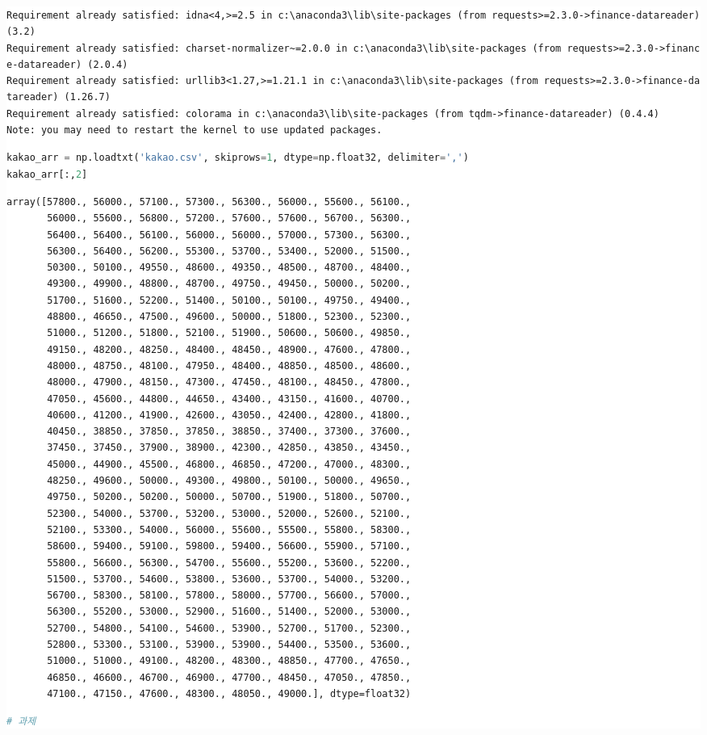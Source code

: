     Requirement already satisfied: idna<4,>=2.5 in c:\anaconda3\lib\site-packages (from requests>=2.3.0->finance-datareader) (3.2)
    Requirement already satisfied: charset-normalizer~=2.0.0 in c:\anaconda3\lib\site-packages (from requests>=2.3.0->finance-datareader) (2.0.4)
    Requirement already satisfied: urllib3<1.27,>=1.21.1 in c:\anaconda3\lib\site-packages (from requests>=2.3.0->finance-datareader) (1.26.7)
    Requirement already satisfied: colorama in c:\anaconda3\lib\site-packages (from tqdm->finance-datareader) (0.4.4)
    Note: you may need to restart the kernel to use updated packages.
    


```python
kakao_arr = np.loadtxt('kakao.csv', skiprows=1, dtype=np.float32, delimiter=',')
kakao_arr[:,2]
```




    array([57800., 56000., 57100., 57300., 56300., 56000., 55600., 56100.,
           56000., 55600., 56800., 57200., 57600., 57600., 56700., 56300.,
           56400., 56400., 56100., 56000., 56000., 57000., 57300., 56300.,
           56300., 56400., 56200., 55300., 53700., 53400., 52000., 51500.,
           50300., 50100., 49550., 48600., 49350., 48500., 48700., 48400.,
           49300., 49900., 48800., 48700., 49750., 49450., 50000., 50200.,
           51700., 51600., 52200., 51400., 50100., 50100., 49750., 49400.,
           48800., 46650., 47500., 49600., 50000., 51800., 52300., 52300.,
           51000., 51200., 51800., 52100., 51900., 50600., 50600., 49850.,
           49150., 48200., 48250., 48400., 48450., 48900., 47600., 47800.,
           48000., 48750., 48100., 47950., 48400., 48850., 48500., 48600.,
           48000., 47900., 48150., 47300., 47450., 48100., 48450., 47800.,
           47050., 45600., 44800., 44650., 43400., 43150., 41600., 40700.,
           40600., 41200., 41900., 42600., 43050., 42400., 42800., 41800.,
           40450., 38850., 37850., 37850., 38850., 37400., 37300., 37600.,
           37450., 37450., 37900., 38900., 42300., 42850., 43850., 43450.,
           45000., 44900., 45500., 46800., 46850., 47200., 47000., 48300.,
           48250., 49600., 50000., 49300., 49800., 50100., 50000., 49650.,
           49750., 50200., 50200., 50000., 50700., 51900., 51800., 50700.,
           52300., 54000., 53700., 53200., 53000., 52000., 52600., 52100.,
           52100., 53300., 54000., 56000., 55600., 55500., 55800., 58300.,
           58600., 59400., 59100., 59800., 59400., 56600., 55900., 57100.,
           55800., 56600., 56300., 54700., 55600., 55200., 53600., 52200.,
           51500., 53700., 54600., 53800., 53600., 53700., 54000., 53200.,
           56700., 58300., 58100., 57800., 58000., 57700., 56600., 57000.,
           56300., 55200., 53000., 52900., 51600., 51400., 52000., 53000.,
           52700., 54800., 54100., 54600., 53900., 52700., 51700., 52300.,
           52800., 53300., 53100., 53900., 53900., 54400., 53500., 53600.,
           51000., 51000., 49100., 48200., 48300., 48850., 47700., 47650.,
           46850., 46600., 46700., 46900., 47700., 48450., 47050., 47850.,
           47100., 47150., 47600., 48300., 48050., 49000.], dtype=float32)




```python
# 과제
```
